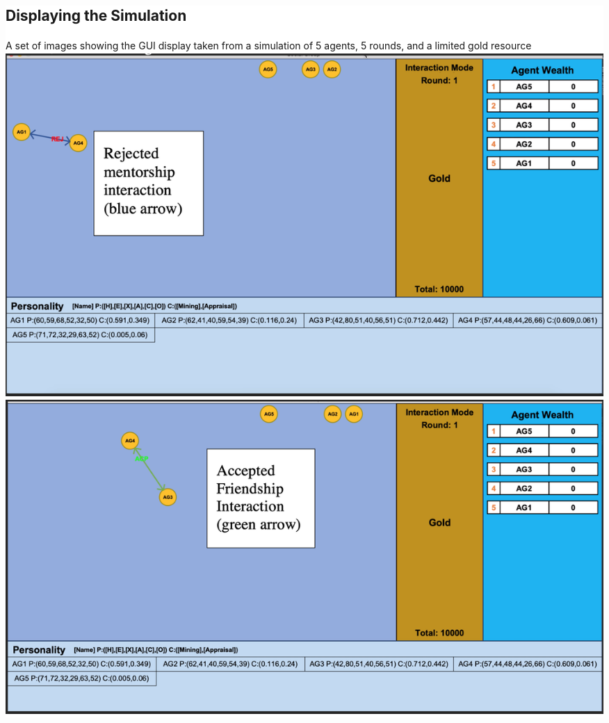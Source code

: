 
## Displaying the Simulation
A set of images showing the GUI display taken from a simulation of 5 agents, 5 rounds, and a limited gold resource
![](Images/GUI/GUI1.png)
![](Images/GUI/GUI2.png)